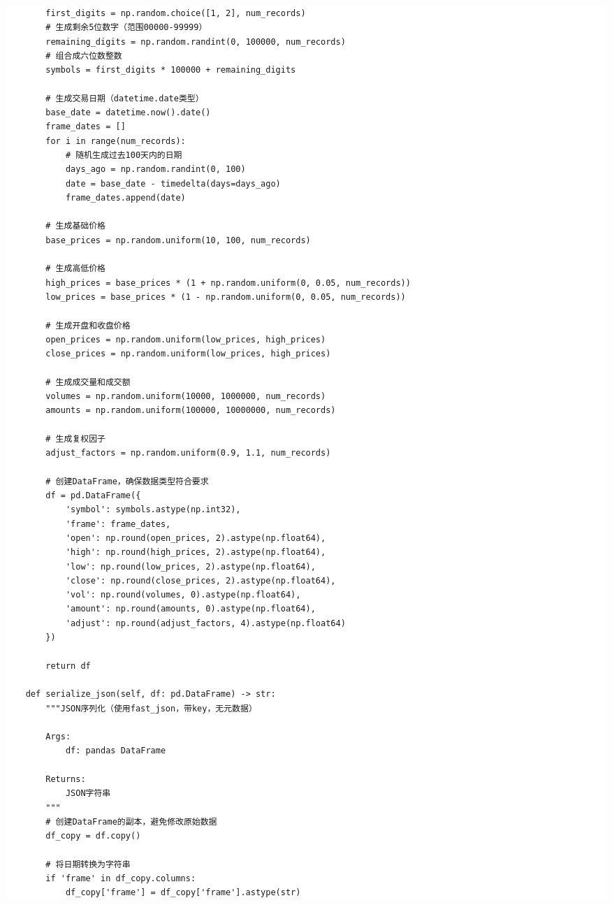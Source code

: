 ```
        first_digits = np.random.choice([1, 2], num_records)
        # 生成剩余5位数字（范围00000-99999）
        remaining_digits = np.random.randint(0, 100000, num_records)
        # 组合成六位数整数
        symbols = first_digits * 100000 + remaining_digits

        # 生成交易日期（datetime.date类型）
        base_date = datetime.now().date()
        frame_dates = []
        for i in range(num_records):
            # 随机生成过去100天内的日期
            days_ago = np.random.randint(0, 100)
            date = base_date - timedelta(days=days_ago)
            frame_dates.append(date)

        # 生成基础价格
        base_prices = np.random.uniform(10, 100, num_records)

        # 生成高低价格
        high_prices = base_prices * (1 + np.random.uniform(0, 0.05, num_records))
        low_prices = base_prices * (1 - np.random.uniform(0, 0.05, num_records))

        # 生成开盘和收盘价格
        open_prices = np.random.uniform(low_prices, high_prices)
        close_prices = np.random.uniform(low_prices, high_prices)

        # 生成成交量和成交额
        volumes = np.random.uniform(10000, 1000000, num_records)
        amounts = np.random.uniform(100000, 10000000, num_records)

        # 生成复权因子
        adjust_factors = np.random.uniform(0.9, 1.1, num_records)

        # 创建DataFrame，确保数据类型符合要求
        df = pd.DataFrame({
            'symbol': symbols.astype(np.int32),
            'frame': frame_dates,
            'open': np.round(open_prices, 2).astype(np.float64),
            'high': np.round(high_prices, 2).astype(np.float64),
            'low': np.round(low_prices, 2).astype(np.float64),
            'close': np.round(close_prices, 2).astype(np.float64),
            'vol': np.round(volumes, 0).astype(np.float64),
            'amount': np.round(amounts, 0).astype(np.float64),
            'adjust': np.round(adjust_factors, 4).astype(np.float64)
        })

        return df

    def serialize_json(self, df: pd.DataFrame) -> str:
        """JSON序列化（使用fast_json，带key，无元数据）

        Args:
            df: pandas DataFrame

        Returns:
            JSON字符串
        """
        # 创建DataFrame的副本，避免修改原始数据
        df_copy = df.copy()

        # 将日期转换为字符串
        if 'frame' in df_copy.columns:
            df_copy['frame'] = df_copy['frame'].astype(str)
```